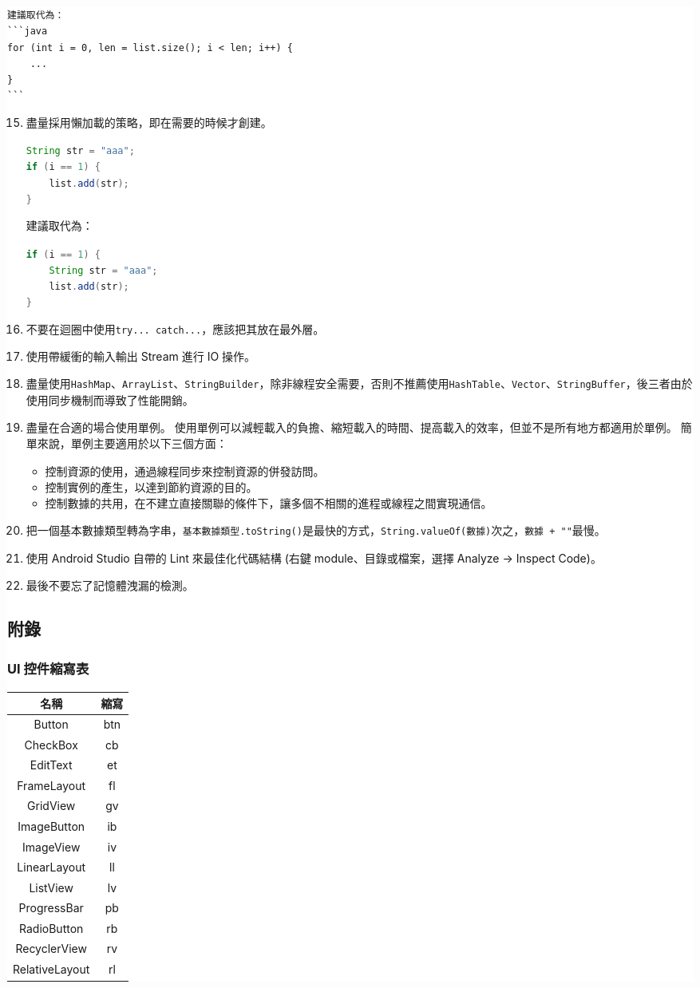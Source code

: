     建議取代為：
    ```java
    for (int i = 0, len = list.size(); i < len; i++) {
        ...
    }
    ```
15. 盡量採用懶加載的策略，即在需要的時候才創建。
    ```java
    String str = "aaa";
    if (i == 1) {
        list.add(str);
    }
    ```
    
    建議取代為：
    ```java 
    if (i == 1) {
        String str = "aaa";
        list.add(str);
    }
    ```
16. 不要在迴圈中使用`try... catch...`，應該把其放在最外層。
17. 使用帶緩衝的輸入輸出 Stream 進行 IO 操作。
18. 盡量使用`HashMap`、`ArrayList`、`StringBuilder`，除非線程安全需要，否則不推薦使用`HashTable`、`Vector`、`StringBuffer`，後三者由於使用同步機制而導致了性能開銷。
19. 盡量在合適的場合使用單例。
    使用單例可以減輕載入的負擔、縮短載入的時間、提高載入的效率，但並不是所有地方都適用於單例。
    簡單來說，單例主要適用於以下三個方面：
    * 控制資源的使用，通過線程同步來控制資源的併發訪問。
    * 控制實例的產生，以達到節約資源的目的。
    * 控制數據的共用，在不建立直接關聯的條件下，讓多個不相關的進程或線程之間實現通信。
21. 把一個基本數據類型轉為字串，`基本數據類型.toString()`是最快的方式，`String.valueOf(數據)`次之，`數據 + ""`最慢。
22. 使用 Android Studio 自帶的 Lint 來最佳化代碼結構 (右鍵 module、目錄或檔案，選擇 Analyze -> Inspect Code)。
23. 最後不要忘了記憶體洩漏的檢測。


## 附錄
### UI 控件縮寫表
| 名稱 | 縮寫 |
| :-: | :-: |
| Button | btn |
| CheckBox | cb |
| EditText | et |
| FrameLayout | fl |
| GridView | gv |
| ImageButton | ib |
| ImageView | iv |
| LinearLayout | ll |
| ListView | lv |
| ProgressBar | pb |
| RadioButton | rb |
| RecyclerView | rv |
| RelativeLayout | rl |